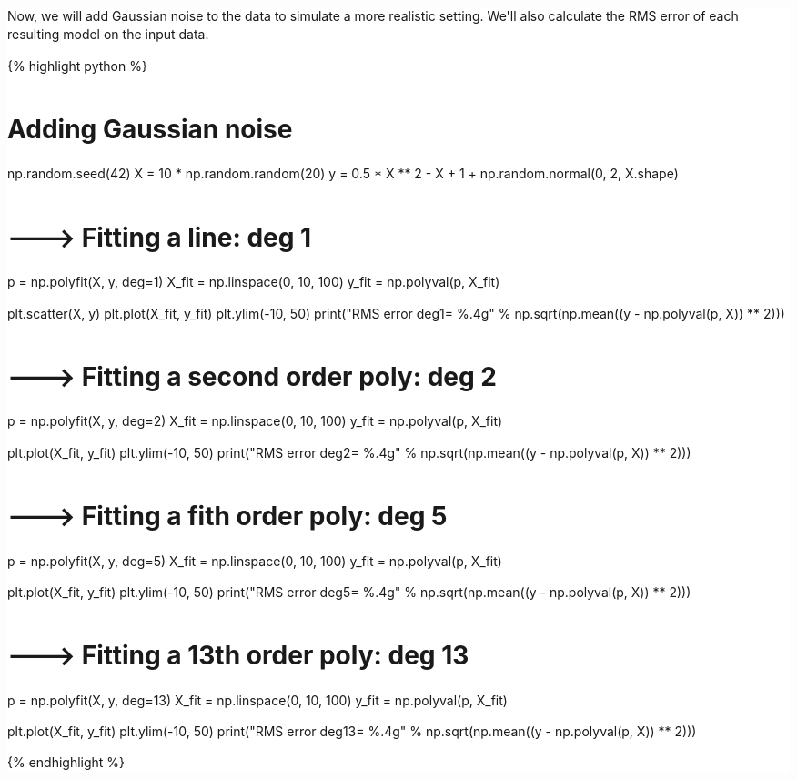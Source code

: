 
Now, we will add Gaussian noise to the data to simulate a more realistic setting. We'll also calculate the RMS error of each resulting model on the input data.


{% highlight python %}
# Adding Gaussian noise
np.random.seed(42)
X = 10 * np.random.random(20)
y = 0.5 * X ** 2 - X + 1  + np.random.normal(0, 2, X.shape)

# ---> Fitting a line: deg 1
p = np.polyfit(X, y, deg=1)
X_fit = np.linspace(0, 10, 100)
y_fit = np.polyval(p, X_fit)

plt.scatter(X, y)
plt.plot(X_fit, y_fit)
plt.ylim(-10, 50)
print("RMS error deg1= %.4g" % np.sqrt(np.mean((y - np.polyval(p, X)) ** 2)))


# ---> Fitting a second order poly: deg 2
p = np.polyfit(X, y, deg=2)
X_fit = np.linspace(0, 10, 100)
y_fit = np.polyval(p, X_fit)

plt.plot(X_fit, y_fit)
plt.ylim(-10, 50)
print("RMS error deg2= %.4g" % np.sqrt(np.mean((y - np.polyval(p, X)) ** 2)))

# ---> Fitting a fith order poly: deg 5
p = np.polyfit(X, y, deg=5)
X_fit = np.linspace(0, 10, 100)
y_fit = np.polyval(p, X_fit)

plt.plot(X_fit, y_fit)
plt.ylim(-10, 50)
print("RMS error deg5= %.4g" % np.sqrt(np.mean((y - np.polyval(p, X)) ** 2)))

# ---> Fitting a 13th order poly: deg 13
p = np.polyfit(X, y, deg=13)
X_fit = np.linspace(0, 10, 100)
y_fit = np.polyval(p, X_fit)

plt.plot(X_fit, y_fit)
plt.ylim(-10, 50)
print("RMS error deg13= %.4g" % np.sqrt(np.mean((y - np.polyval(p, X)) ** 2)))

{% endhighlight %}
